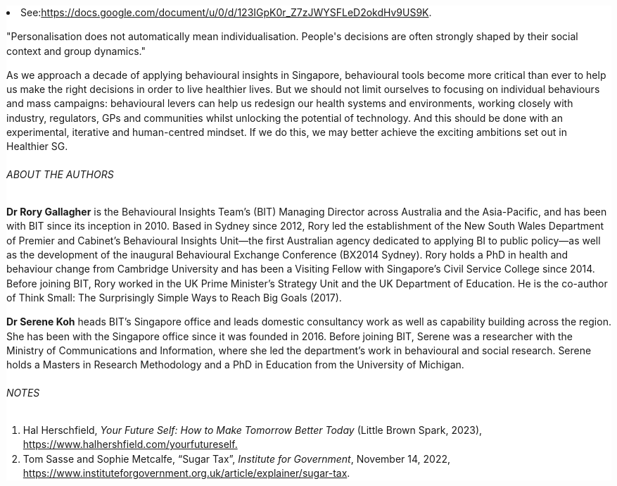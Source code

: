 <li>See:<a href="https://docs.google.com/document/u/0/d/123IGpK0r_Z7zJWYSFLeD2okdHv9US9K">https://docs.google.com/document/u/0/d/123IGpK0r_Z7zJWYSFLeD2okdHv9US9K</a>.</li>	
	
</ol>	
	
	
</div>

</div>


<div class="break">
<p class="break1">"Personalisation does not automatically mean individualisation. People's decisions are often strongly shaped by their social context and group dynamics."</p>
</div>


<p> As we approach a decade of applying behavioural insights in Singapore, behavioural tools become more critical than ever to help us make the right decisions in order to live healthier lives. But we should not limit ourselves to focusing on individual behaviours
and mass campaigns: behavioural levers can help us redesign our health systems and environments, working closely with industry, regulators, GPs and communities whilst unlocking the potential of technology. And this should be done with an experimental,
iterative and human-centred mindset. If we do this, we may better achieve the exciting ambitions set out in Healthier SG. </p>


<div class="author">
<h6>ABOUT THE AUTHORS</h6>	
<p><b>Dr Rory Gallagher</b> is the Behavioural Insights Team’s (BIT) Managing Director across Australia and the Asia-Pacific, and has been with BIT since its inception in 2010. Based in Sydney since 2012, Rory led the establishment of the New South Wales Department of Premier and Cabinet’s Behavioural Insights Unit—the first Australian agency dedicated to applying BI to public policy—as well as the development of the inaugural Behavioural Exchange Conference (BX2014 Sydney). Rory holds a PhD in health and behaviour change from Cambridge University and has been a Visiting Fellow with Singapore’s Civil Service College since 2014. Before joining BIT, Rory worked in the UK Prime Minister’s Strategy Unit and the UK Department of Education. He is the co-author of Think Small: The Surprisingly Simple Ways to Reach Big Goals (2017).</p>
	
	
<p><b>Dr Serene Koh</b> heads BIT’s Singapore office and leads domestic consultancy work as well as capability building across the region. She has been with the Singapore office since it was founded in 2016. Before joining BIT, Serene was a researcher with the Ministry of Communications and Information, where she led the department’s work in behavioural and social research. Serene holds a Masters in Research Methodology and a PhD in Education from the University of Michigan.</p>	
	
	
</div>


<div class="notestop" id="notestop">
<h6>NOTES</h6>
<ol>
	
<li>Hal Herschfield, <em>Your Future Self: How to Make Tomorrow Better Today</em> (Little Brown Spark, 2023), <a href="https://www.halhershfield.com/yourfutureself">https://www.halhershfield.com/yourfutureself.</a></li>
	
<li>Tom Sasse and Sophie Metcalfe, “Sugar Tax”, <em>Institute for Government</em>, November 14, 2022, <a href="https://www.instituteforgovernment.org.uk/article/explainer/sugar-tax">https://www.instituteforgovernment.org.uk/article/explainer/sugar-tax</a>.
	